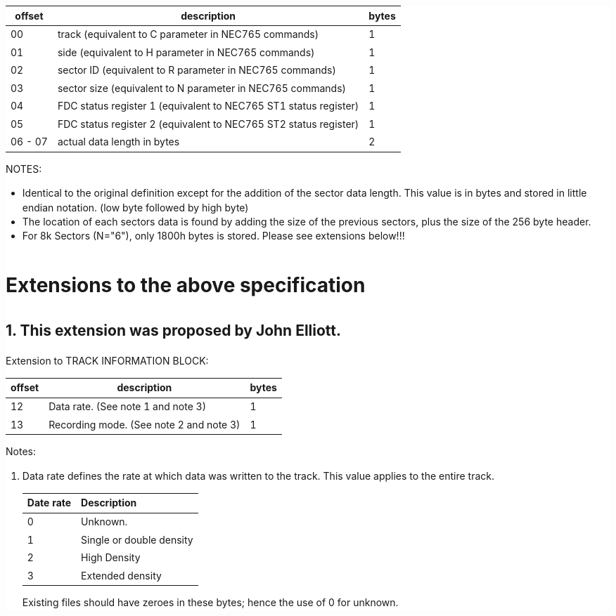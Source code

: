 
| offset  | description                                                      | bytes |
| ------- | ---------------------------------------------------------------- | ----- |
| 00      | track (equivalent to C parameter in NEC765 commands)             | 1     |
| 01      | side (equivalent to H parameter in NEC765 commands)              | 1     |
| 02      | sector ID (equivalent to R parameter in NEC765 commands)         | 1     |
| 03      | sector size (equivalent to N parameter in NEC765 commands)       | 1     |
| 04      | FDC status register 1 (equivalent to NEC765 ST1 status register) | 1     |
| 05      | FDC status register 2 (equivalent to NEC765 ST2 status register) | 1     |
| 06 - 07 | actual data length in bytes                                      | 2     |

NOTES:

*   Identical to the original definition except for the addition of the sector data length. This value is in bytes and stored in little endian notation. (low byte followed by high byte)
*   The location of each sectors data is found by adding the size of the previous sectors, plus the size of the 256 byte header.
*   For 8k Sectors (N="6"), only 1800h bytes is stored. Please see extensions below!!!

# Extensions to the above specification

## 1. This extension was proposed by John Elliott.
    
Extension to TRACK INFORMATION BLOCK:


| offset | description                             | bytes |
| ------ | --------------------------------------- | ----- |
| 12     | Data rate. (See note 1 and note 3)      | 1     |
| 13     | Recording mode. (See note 2 and note 3) | 1     |

Notes:

1.  Data rate defines the rate at which data was written to the track. This value applies to the entire track.
    
    | Date rate | Description              |
    | --------- | ------------------------ |
    | 0         | Unknown.                 |
    | 1         | Single or double density |
    | 2         | High Density             |
    | 3         | Extended density         |
    
    Existing files should have zeroes in these bytes; hence the use of 0 for unknown.
        